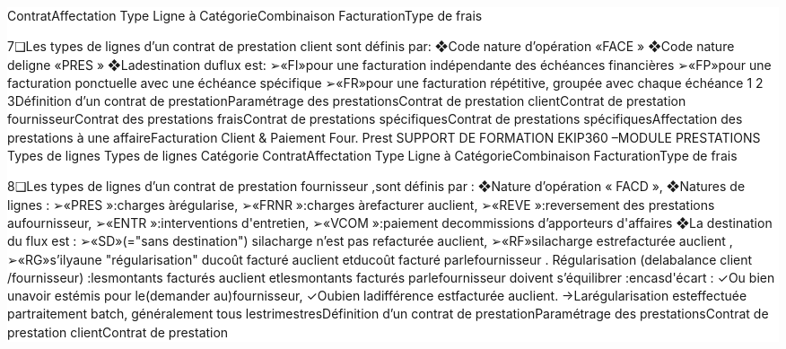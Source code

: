 ContratAffectation Type 
Ligne à CatégorieCombinaison 
FacturationType de frais

7❑Les types de lignes d’un contrat de prestation client 
sont définis par:
❖Code nature d’opération «FACE »
❖Code nature deligne «PRES »
❖Ladestination duflux est:
➢«FI»pour une facturation indépendante des
échéances financières
➢«FP»pour une facturation ponctuelle avec une
échéance spécifique
➢«FR»pour une facturation répétitive, groupée
avec chaque échéance
1
2
3Définition d’un 
contrat de 
prestationParamétrage 
des prestationsContrat de 
prestation clientContrat de 
prestation 
fournisseurContrat des 
prestations fraisContrat de 
prestations 
spécifiquesContrat de 
prestations 
spécifiquesAffectation des 
prestations à 
une affaireFacturation 
Client & 
Paiement Four. 
Prest
SUPPORT DE FORMATION EKIP360 –MODULE PRESTATIONS 
Types de 
lignes Types de 
lignes Catégorie 
ContratAffectation Type 
Ligne à CatégorieCombinaison 
FacturationType de frais

8❑Les types de lignes d’un contrat de prestation fournisseur ,sont définis par : 
❖Nature d’opération « FACD »,
❖Natures de lignes :
➢«PRES »:charges àrégularise,
➢«FRNR »:charges àrefacturer auclient,
➢«REVE »:reversement des prestations aufournisseur,
➢«ENTR »:interventions d'entretien,
➢«VCOM »:paiement decommissions d’apporteurs d'affaires
❖La destination du flux est :
➢«SD»(="sans destination") silacharge n’est pas refacturée auclient,
➢«RF»silacharge estrefacturée auclient ,
➢«RG»s’ilyaune "régularisation" ducoût facturé auclient etducoût facturé parlefournisseur .
Régularisation (delabalance client /fournisseur) :lesmontants facturés auclient etlesmontants
facturés parlefournisseur doivent s’équilibrer :encasd'écart :
✓Ou bien unavoir estémis pour le(demander au)fournisseur,
✓Oubien ladifférence estfacturée auclient.
->Larégularisation esteffectuée partraitement batch, généralement tous lestrimestresDéfinition d’un 
contrat de 
prestationParamétrage 
des prestationsContrat de 
prestation clientContrat de 
prestation 